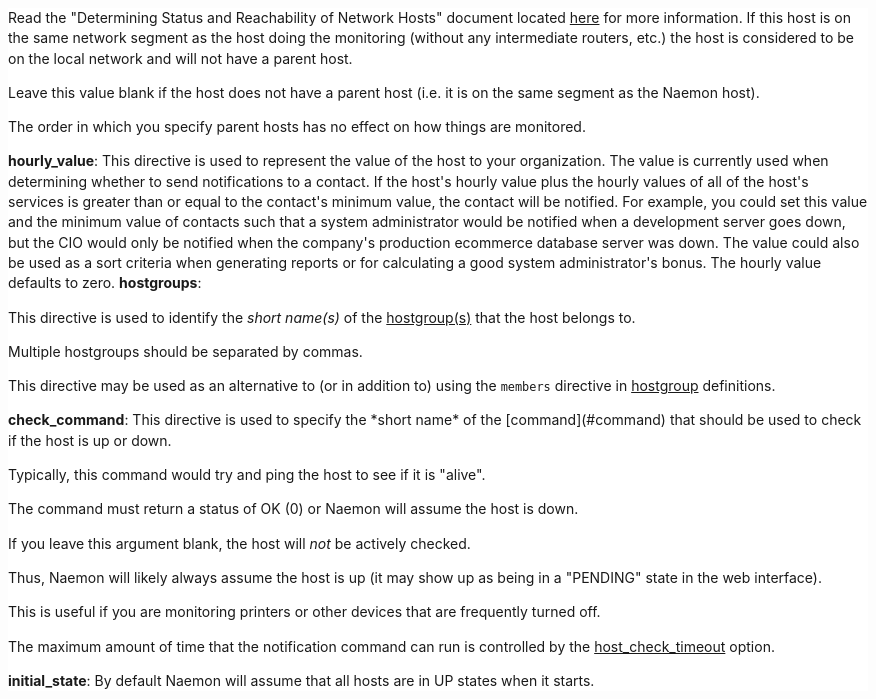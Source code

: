 Read the "Determining Status and Reachability of Network Hosts" document located [here](networkreachability) for more information. If this host is on the same network segment as the host doing the monitoring (without any intermediate routers, etc.) the host is considered to be on the local network and will not have a parent host.

Leave this value blank if the host does not have a parent host (i.e. it is on the same segment as the Naemon host).

 The order in which you specify parent hosts has no effect on how things are monitored.
</td>
</tr>
<tr>
<td valign="top"><strong>hourly_value</strong>:</td>
<td>
This directive is used to represent the value of the host to your organization. The value is currently used when determining whether to send notifications to a contact. If the host's hourly value plus the hourly values of all of the host's services is greater than or equal to the contact's minimum value, the contact will be notified. For example, you could set this value and the minimum value of contacts such that a system administrator would be notified when a development server goes down, but the CIO would only be notified when the company's production ecommerce database server was down. The value could also be used as a sort criteria when generating reports or for calculating a good system administrator's bonus. The hourly value defaults to zero.
</td>
</tr>
<tr>
<td valign="top"><strong>hostgroups</strong>:</td>
<td>

This directive is used to identify the *short name(s)* of the [hostgroup(s)](#hostgroup) that the host belongs to.

Multiple hostgroups should be separated by commas.

This directive may be used as an alternative to (or in addition to) using the `members` directive in [hostgroup](#hostgroup) definitions.
</td>
</tr>
<tr>
<td valign="top"><strong>check_command</strong>:</td>
<td>
This directive is used to specify the *short name* of the [command](#command) that should be used to check if the host is up or down.

Typically, this command would try and ping the host to see if it is "alive".

The command must return a status of OK (0) or Naemon will assume the host is down.

If you leave this argument blank, the host will *not* be actively checked.

Thus, Naemon will likely always assume the host is up (it may show up as being in a "PENDING" state in the web interface).

This is useful if you are monitoring printers or other devices that are frequently turned off.

The maximum amount of time that the notification command can run is controlled by the [host_check_timeout](configmain#host_check_timeout) option.
</td>
</tr>
<tr>
<td valign="top"><strong>initial_state</strong>:</td>
<td>
By default Naemon will assume that all hosts are in UP states when it starts.
